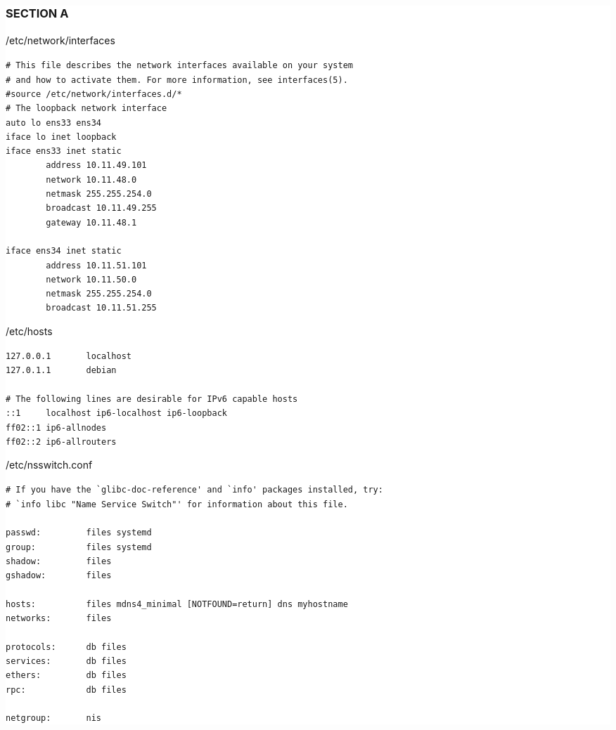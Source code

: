 ### SECTION A
/etc/network/interfaces
```
# This file describes the network interfaces available on your system
# and how to activate them. For more information, see interfaces(5).
#source /etc/network/interfaces.d/*
# The loopback network interface
auto lo ens33 ens34
iface lo inet loopback
iface ens33 inet static
        address 10.11.49.101
        network 10.11.48.0
        netmask 255.255.254.0
        broadcast 10.11.49.255
        gateway 10.11.48.1

iface ens34 inet static
        address 10.11.51.101
        network 10.11.50.0
        netmask 255.255.254.0
        broadcast 10.11.51.255
```

/etc/hosts
```
127.0.0.1       localhost
127.0.1.1       debian

# The following lines are desirable for IPv6 capable hosts
::1     localhost ip6-localhost ip6-loopback
ff02::1 ip6-allnodes
ff02::2 ip6-allrouters
```

/etc/nsswitch.conf
```
# If you have the `glibc-doc-reference' and `info' packages installed, try:
# `info libc "Name Service Switch"' for information about this file.

passwd:         files systemd
group:          files systemd
shadow:         files
gshadow:        files

hosts:          files mdns4_minimal [NOTFOUND=return] dns myhostname
networks:       files

protocols:      db files
services:       db files
ethers:         db files
rpc:            db files

netgroup:       nis
```
